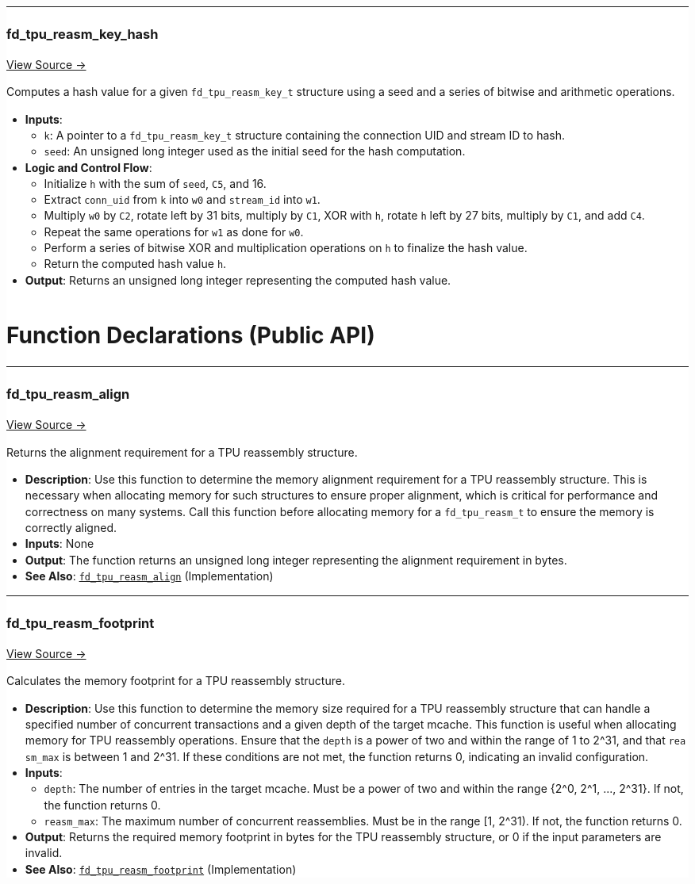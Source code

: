 
---
### fd\_tpu\_reasm\_key\_hash
[View Source →](<../../../../../src/disco/quic/fd_tpu.h#L332>)

Computes a hash value for a given `fd_tpu_reasm_key_t` structure using a seed and a series of bitwise and arithmetic operations.
- **Inputs**:
    - `k`: A pointer to a `fd_tpu_reasm_key_t` structure containing the connection UID and stream ID to hash.
    - `seed`: An unsigned long integer used as the initial seed for the hash computation.
- **Logic and Control Flow**:
    - Initialize `h` with the sum of `seed`, `C5`, and 16.
    - Extract `conn_uid` from `k` into `w0` and `stream_id` into `w1`.
    - Multiply `w0` by `C2`, rotate left by 31 bits, multiply by `C1`, XOR with `h`, rotate `h` left by 27 bits, multiply by `C1`, and add `C4`.
    - Repeat the same operations for `w1` as done for `w0`.
    - Perform a series of bitwise XOR and multiplication operations on `h` to finalize the hash value.
    - Return the computed hash value `h`.
- **Output**: Returns an unsigned long integer representing the computed hash value.


# Function Declarations (Public API)

---
### fd\_tpu\_reasm\_align
[View Source →](<../../../../../src/disco/quic/fd_tpu.h#L194>)

Returns the alignment requirement for a TPU reassembly structure.
- **Description**: Use this function to determine the memory alignment requirement for a TPU reassembly structure. This is necessary when allocating memory for such structures to ensure proper alignment, which is critical for performance and correctness on many systems. Call this function before allocating memory for a `fd_tpu_reasm_t` to ensure the memory is correctly aligned.
- **Inputs**: None
- **Output**: The function returns an unsigned long integer representing the alignment requirement in bytes.
- **See Also**: [`fd_tpu_reasm_align`](<fd_tpu_reasm.c.md#fd_tpu_reasm_align>)  (Implementation)


---
### fd\_tpu\_reasm\_footprint
[View Source →](<../../../../../src/disco/quic/fd_tpu.h#L197>)

Calculates the memory footprint for a TPU reassembly structure.
- **Description**: Use this function to determine the memory size required for a TPU reassembly structure that can handle a specified number of concurrent transactions and a given depth of the target mcache. This function is useful when allocating memory for TPU reassembly operations. Ensure that the `depth` is a power of two and within the range of 1 to 2^31, and that `reasm_max` is between 1 and 2^31. If these conditions are not met, the function returns 0, indicating an invalid configuration.
- **Inputs**:
    - `depth`: The number of entries in the target mcache. Must be a power of two and within the range {2^0, 2^1, ..., 2^31}. If not, the function returns 0.
    - `reasm_max`: The maximum number of concurrent reassemblies. Must be in the range [1, 2^31). If not, the function returns 0.
- **Output**: Returns the required memory footprint in bytes for the TPU reassembly structure, or 0 if the input parameters are invalid.
- **See Also**: [`fd_tpu_reasm_footprint`](<fd_tpu_reasm.c.md#fd_tpu_reasm_footprint>)  (Implementation)
